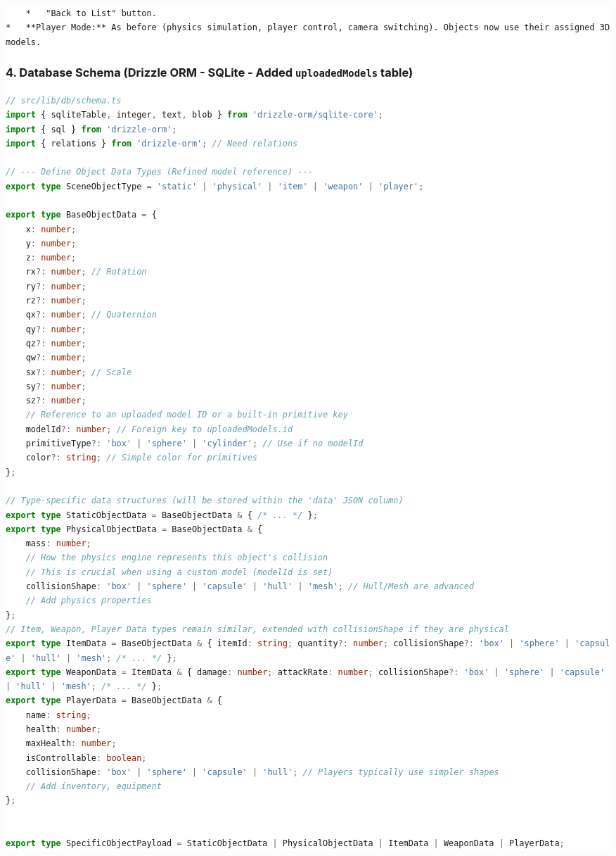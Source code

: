         *   "Back to List" button.
    *   **Player Mode:** As before (physics simulation, player control, camera switching). Objects now use their assigned 3D models.

### 4. Database Schema (Drizzle ORM - SQLite - Added `uploadedModels` table)

```typescript
// src/lib/db/schema.ts
import { sqliteTable, integer, text, blob } from 'drizzle-orm/sqlite-core';
import { sql } from 'drizzle-orm';
import { relations } from 'drizzle-orm'; // Need relations

// --- Define Object Data Types (Refined model reference) ---
export type SceneObjectType = 'static' | 'physical' | 'item' | 'weapon' | 'player';

export type BaseObjectData = {
	x: number;
	y: number;
	z: number;
	rx?: number; // Rotation
	ry?: number;
	rz?: number;
	qx?: number; // Quaternion
	qy?: number;
	qz?: number;
	qw?: number;
	sx?: number; // Scale
	sy?: number;
	sz?: number;
	// Reference to an uploaded model ID or a built-in primitive key
	modelId?: number; // Foreign key to uploadedModels.id
	primitiveType?: 'box' | 'sphere' | 'cylinder'; // Use if no modelId
	color?: string; // Simple color for primitives
};

// Type-specific data structures (will be stored within the 'data' JSON column)
export type StaticObjectData = BaseObjectData & { /* ... */ };
export type PhysicalObjectData = BaseObjectData & {
	mass: number;
	// How the physics engine represents this object's collision
	// This is crucial when using a custom model (modelId is set)
	collisionShape: 'box' | 'sphere' | 'capsule' | 'hull' | 'mesh'; // Hull/Mesh are advanced
	// Add physics properties
};
// Item, Weapon, Player Data types remain similar, extended with collisionShape if they are physical
export type ItemData = BaseObjectData & { itemId: string; quantity?: number; collisionShape?: 'box' | 'sphere' | 'capsule' | 'hull' | 'mesh'; /* ... */ };
export type WeaponData = ItemData & { damage: number; attackRate: number; collisionShape?: 'box' | 'sphere' | 'capsule' | 'hull' | 'mesh'; /* ... */ };
export type PlayerData = BaseObjectData & {
	name: string;
	health: number;
	maxHealth: number;
	isControllable: boolean;
	collisionShape: 'box' | 'sphere' | 'capsule' | 'hull'; // Players typically use simpler shapes
	// Add inventory, equipment
};


export type SpecificObjectPayload = StaticObjectData | PhysicalObjectData | ItemData | WeaponData | PlayerData;

```